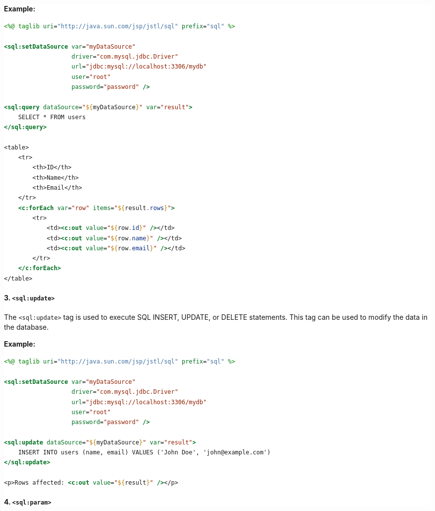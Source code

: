 **Example:**
```jsp
<%@ taglib uri="http://java.sun.com/jsp/jstl/sql" prefix="sql" %>

<sql:setDataSource var="myDataSource"
                   driver="com.mysql.jdbc.Driver"
                   url="jdbc:mysql://localhost:3306/mydb"
                   user="root"
                   password="password" />

<sql:query dataSource="${myDataSource}" var="result">
    SELECT * FROM users
</sql:query>

<table>
    <tr>
        <th>ID</th>
        <th>Name</th>
        <th>Email</th>
    </tr>
    <c:forEach var="row" items="${result.rows}">
        <tr>
            <td><c:out value="${row.id}" /></td>
            <td><c:out value="${row.name}" /></td>
            <td><c:out value="${row.email}" /></td>
        </tr>
    </c:forEach>
</table>
```

#### 3. `<sql:update>`

The `<sql:update>` tag is used to execute SQL INSERT, UPDATE, or DELETE statements. This tag can be used to modify the data in the database.

**Example:**
```jsp
<%@ taglib uri="http://java.sun.com/jsp/jstl/sql" prefix="sql" %>

<sql:setDataSource var="myDataSource"
                   driver="com.mysql.jdbc.Driver"
                   url="jdbc:mysql://localhost:3306/mydb"
                   user="root"
                   password="password" />

<sql:update dataSource="${myDataSource}" var="result">
    INSERT INTO users (name, email) VALUES ('John Doe', 'john@example.com')
</sql:update>

<p>Rows affected: <c:out value="${result}" /></p>
```

#### 4. `<sql:param>`
